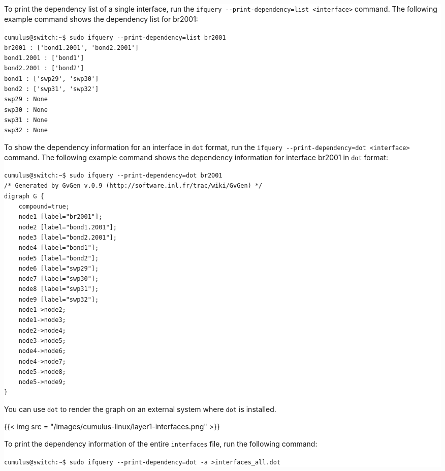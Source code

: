 To print the dependency list of a single interface, run the `ifquery --print-dependency=list <interface>` command. The following example command shows the dependency list for br2001:

```
cumulus@switch:~$ sudo ifquery --print-dependency=list br2001
br2001 : ['bond1.2001', 'bond2.2001']
bond1.2001 : ['bond1']
bond2.2001 : ['bond2']
bond1 : ['swp29', 'swp30']
bond2 : ['swp31', 'swp32']
swp29 : None
swp30 : None
swp31 : None
swp32 : None
```

To show the dependency information for an interface in `dot` format, run the `ifquery --print-dependency=dot <interface>` command. The following example command shows the dependency information for interface br2001 in
`dot` format:

```
cumulus@switch:~$ sudo ifquery --print-dependency=dot br2001
/* Generated by GvGen v.0.9 (http://software.inl.fr/trac/wiki/GvGen) */
digraph G {
    compound=true;
    node1 [label="br2001"];
    node2 [label="bond1.2001"];
    node3 [label="bond2.2001"];
    node4 [label="bond1"];
    node5 [label="bond2"];
    node6 [label="swp29"];
    node7 [label="swp30"];
    node8 [label="swp31"];
    node9 [label="swp32"];
    node1->node2;
    node1->node3;
    node2->node4;
    node3->node5;
    node4->node6;
    node4->node7;
    node5->node8;
    node5->node9;
}
```

You can use `dot` to render the graph on an external system where `dot` is installed.

{{< img src = "/images/cumulus-linux/layer1-interfaces.png" >}}

To print the dependency information of the entire `interfaces` file, run the following command:

```
cumulus@switch:~$ sudo ifquery --print-dependency=dot -a >interfaces_all.dot
```
